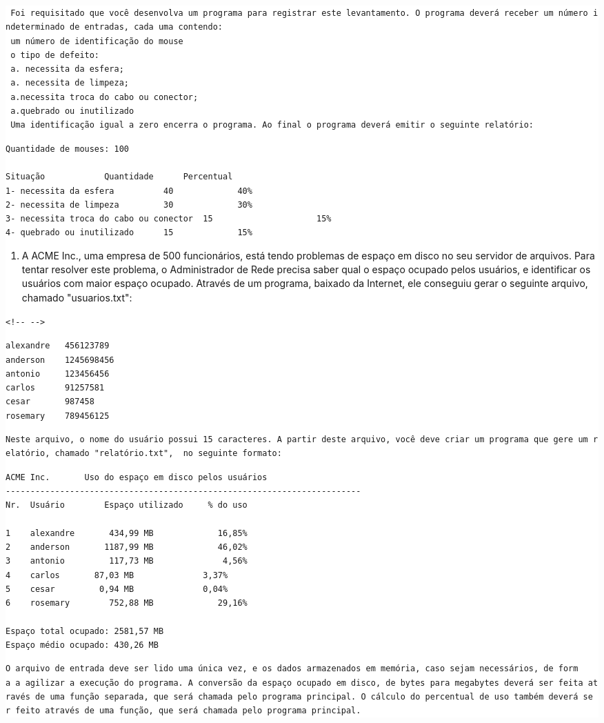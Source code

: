 ` Foi requisitado que você desenvolva um programa para registrar este levantamento. O programa deverá receber um número indeterminado de entradas, cada uma contendo:`\
` um número de identificação do mouse`\
` o tipo de defeito:`\
` a. necessita da esfera;`\
` a. necessita de limpeza;`\
` a.necessita troca do cabo ou conector;`\
` a.quebrado ou inutilizado`\
` Uma identificação igual a zero encerra o programa. Ao final o programa deverá emitir o seguinte relatório:`

    Quantidade de mouses: 100

    Situação            Quantidade      Percentual
    1- necessita da esfera          40             40%
    2- necessita de limpeza         30             30%
    3- necessita troca do cabo ou conector  15                     15%
    4- quebrado ou inutilizado      15             15%
     

1.  A ACME Inc., uma empresa de 500 funcionários, está tendo problemas
    de espaço em disco no seu servidor de arquivos. Para tentar resolver
    este problema, o Administrador de Rede precisa saber qual o espaço
    ocupado pelos usuários, e identificar os usuários com maior espaço
    ocupado. Através de um programa, baixado da Internet, ele conseguiu
    gerar o seguinte arquivo, chamado \"usuarios.txt\":

```{=html}
<!-- -->
```
    alexandre   456123789
    anderson    1245698456
    antonio     123456456
    carlos      91257581
    cesar       987458
    rosemary    789456125
     

`Neste arquivo, o nome do usuário possui 15 caracteres. A partir deste arquivo, você deve criar um programa que gere um relatório, chamado "relatório.txt",  no seguinte formato:`

    ACME Inc.       Uso do espaço em disco pelos usuários
    ------------------------------------------------------------------------
    Nr.  Usuário        Espaço utilizado     % do uso

    1    alexandre       434,99 MB             16,85%
    2    anderson       1187,99 MB             46,02%
    3    antonio         117,73 MB              4,56%
    4    carlos       87,03 MB              3,37%
    5    cesar         0,94 MB              0,04%
    6    rosemary        752,88 MB             29,16%

    Espaço total ocupado: 2581,57 MB
    Espaço médio ocupado: 430,26 MB
     

`O arquivo de entrada deve ser lido uma única vez, e os dados armazenados em memória, caso sejam necessários, de forma a agilizar a execução do programa. A conversão da espaço ocupado em disco, de bytes para megabytes deverá ser feita através de uma função separada, que será chamada pelo programa principal. O cálculo do percentual de uso também deverá ser feito através de uma função, que será chamada pelo programa principal.`
